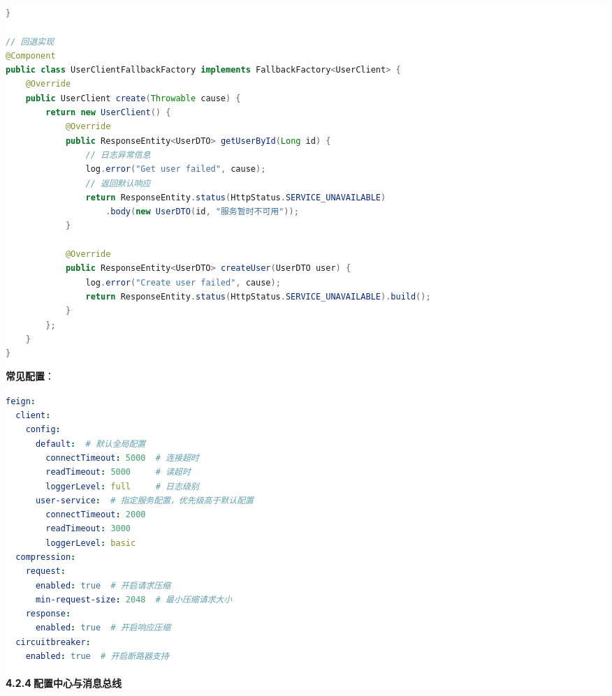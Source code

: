 ```java
}

// 回退实现
@Component
public class UserClientFallbackFactory implements FallbackFactory<UserClient> {
    @Override
    public UserClient create(Throwable cause) {
        return new UserClient() {
            @Override
            public ResponseEntity<UserDTO> getUserById(Long id) {
                // 日志异常信息
                log.error("Get user failed", cause);
                // 返回默认响应
                return ResponseEntity.status(HttpStatus.SERVICE_UNAVAILABLE)
                    .body(new UserDTO(id, "服务暂时不可用"));
            }
            
            @Override
            public ResponseEntity<UserDTO> createUser(UserDTO user) {
                log.error("Create user failed", cause);
                return ResponseEntity.status(HttpStatus.SERVICE_UNAVAILABLE).build();
            }
        };
    }
}
```

**常见配置**：

```yaml
feign:
  client:
    config:
      default:  # 默认全局配置
        connectTimeout: 5000  # 连接超时
        readTimeout: 5000     # 读超时
        loggerLevel: full     # 日志级别
      user-service:  # 指定服务配置，优先级高于默认配置
        connectTimeout: 2000
        readTimeout: 3000
        loggerLevel: basic
  compression:
    request:
      enabled: true  # 开启请求压缩
      min-request-size: 2048  # 最小压缩请求大小
    response:
      enabled: true  # 开启响应压缩
  circuitbreaker:
    enabled: true  # 开启断路器支持
```

#### 4.2.4 配置中心与消息总线
